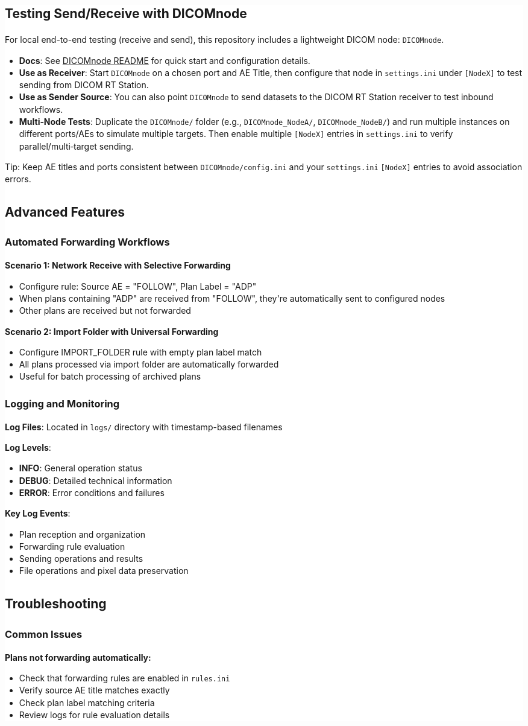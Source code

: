 ## Testing Send/Receive with DICOMnode

For local end-to-end testing (receive and send), this repository includes a lightweight DICOM node: `DICOMnode`.

- **Docs**: See [DICOMnode README](DICOMnode/README.md) for quick start and configuration details.
- **Use as Receiver**: Start `DICOMnode` on a chosen port and AE Title, then configure that node in `settings.ini` under `[NodeX]` to test sending from DICOM RT Station.
- **Use as Sender Source**: You can also point `DICOMnode` to send datasets to the DICOM RT Station receiver to test inbound workflows.
- **Multi‑Node Tests**: Duplicate the `DICOMnode/` folder (e.g., `DICOMnode_NodeA/`, `DICOMnode_NodeB/`) and run multiple instances on different ports/AEs to simulate multiple targets. Then enable multiple `[NodeX]` entries in `settings.ini` to verify parallel/multi‑target sending.

Tip: Keep AE titles and ports consistent between `DICOMnode/config.ini` and your `settings.ini` `[NodeX]` entries to avoid association errors.

## Advanced Features

### Automated Forwarding Workflows

**Scenario 1: Network Receive with Selective Forwarding**
- Configure rule: Source AE = "FOLLOW", Plan Label = "ADP"
- When plans containing "ADP" are received from "FOLLOW", they're automatically sent to configured nodes
- Other plans are received but not forwarded

**Scenario 2: Import Folder with Universal Forwarding**
- Configure IMPORT_FOLDER rule with empty plan label match
- All plans processed via import folder are automatically forwarded
- Useful for batch processing of archived plans

### Logging and Monitoring

**Log Files**: Located in `logs/` directory with timestamp-based filenames

**Log Levels**:
- **INFO**: General operation status
- **DEBUG**: Detailed technical information
- **ERROR**: Error conditions and failures

**Key Log Events**:
- Plan reception and organization
- Forwarding rule evaluation
- Sending operations and results
- File operations and pixel data preservation

## Troubleshooting

### Common Issues

**Plans not forwarding automatically:**
- Check that forwarding rules are enabled in `rules.ini`
- Verify source AE title matches exactly
- Check plan label matching criteria
- Review logs for rule evaluation details
